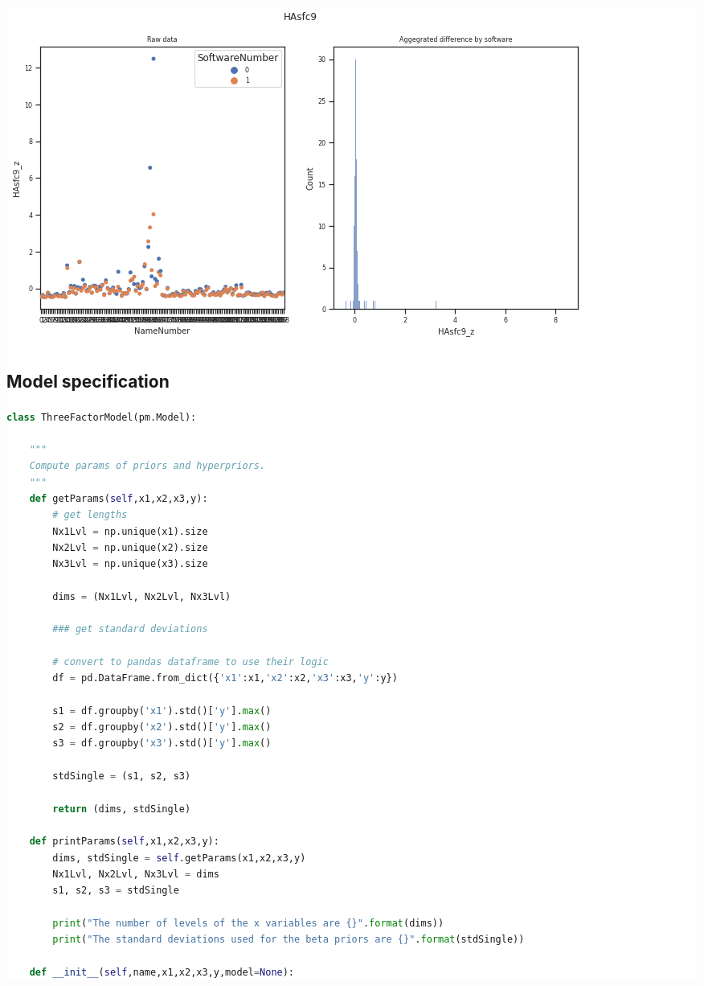 ![png](Statistical_Model_ThreeFactor_filter_weak_files/Statistical_Model_ThreeFactor_filter_weak_37_4.png)
    


## Model specification <a name="model"></a>


```python
class ThreeFactorModel(pm.Model):
    
    """
    Compute params of priors and hyperpriors.
    """
    def getParams(self,x1,x2,x3,y):
        # get lengths
        Nx1Lvl = np.unique(x1).size
        Nx2Lvl = np.unique(x2).size
        Nx3Lvl = np.unique(x3).size        
        
        dims = (Nx1Lvl, Nx2Lvl, Nx3Lvl)
        
        ### get standard deviations
        
        # convert to pandas dataframe to use their logic
        df = pd.DataFrame.from_dict({'x1':x1,'x2':x2,'x3':x3,'y':y})
        
        s1 = df.groupby('x1').std()['y'].max()
        s2 = df.groupby('x2').std()['y'].max()
        s3 = df.groupby('x3').std()['y'].max()
        
        stdSingle = (s1, s2, s3)
        
        return (dims, stdSingle)
    
    def printParams(self,x1,x2,x3,y):
        dims, stdSingle = self.getParams(x1,x2,x3,y)
        Nx1Lvl, Nx2Lvl, Nx3Lvl = dims
        s1, s2, s3 = stdSingle        
        
        print("The number of levels of the x variables are {}".format(dims))
        print("The standard deviations used for the beta priors are {}".format(stdSingle))
            
    def __init__(self,name,x1,x2,x3,y,model=None):
```